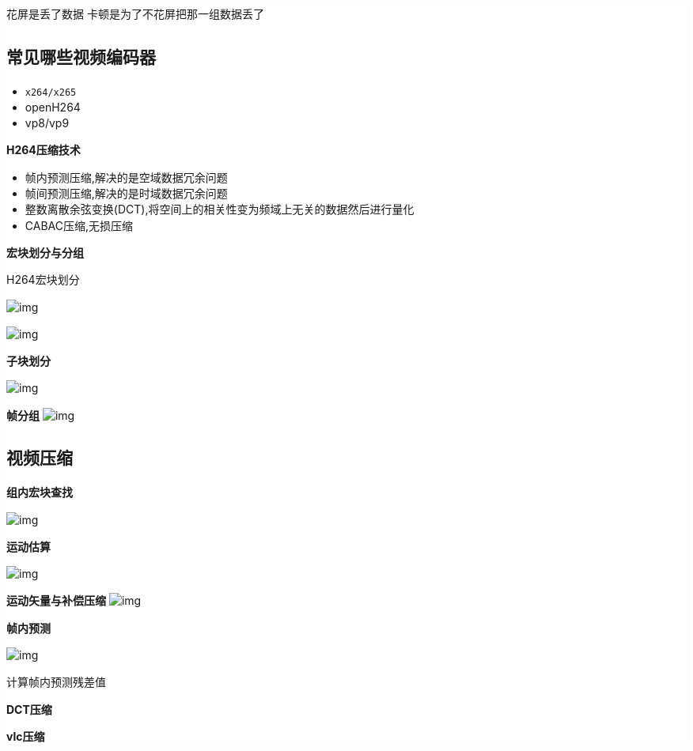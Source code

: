 花屏是丢了数据
卡顿是为了不花屏把那一组数据丢了

## 常见哪些视频编码器

- `x264/x265`
- openH264
- vp8/vp9

**H264压缩技术**

- 帧内预测压缩,解决的是空域数据冗余问题
- 帧间预测压缩,解决的是时域数据冗余问题
- 整数离散余弦变换(DCT),将空间上的相关性变为频域上无关的数据然后进行量化
- CABAC压缩,无损压缩

**宏块划分与分组**

H264宏块划分

![img](https://box.kancloud.cn/849a6bdc2ec0c143ea4fb2171bf4cd91_753x293.png)

![img](https://box.kancloud.cn/2fbba9da5e6587711161d57fd998ea0d_533x358.png)

**子块划分**

![img](https://box.kancloud.cn/7598435173a9df52c108a34e25e30ef7_958x261.png)

**帧分组**
![img](https://box.kancloud.cn/900356b3d068a63108dc5e84556b23ee_515x189.png)

## 视频压缩

**组内宏块查找**

![img](https://box.kancloud.cn/cf27e3ca6f29baa2fd74011bb31d0306_488x210.png)

**运动估算**

![img](https://box.kancloud.cn/1254156f0c6fc6573e7c591b299ed5ab_859x222.png)

**运动矢量与补偿压缩**
![img](https://box.kancloud.cn/fbcad8c93764f81f03a2584b087f46c1_598x378.png)

**帧内预测**

![img](https://box.kancloud.cn/50f4746022bcbb09c4cd430aef49d3f0_1044x277.png)

计算帧内预测残差值

**DCT压缩**

**vlc压缩**
